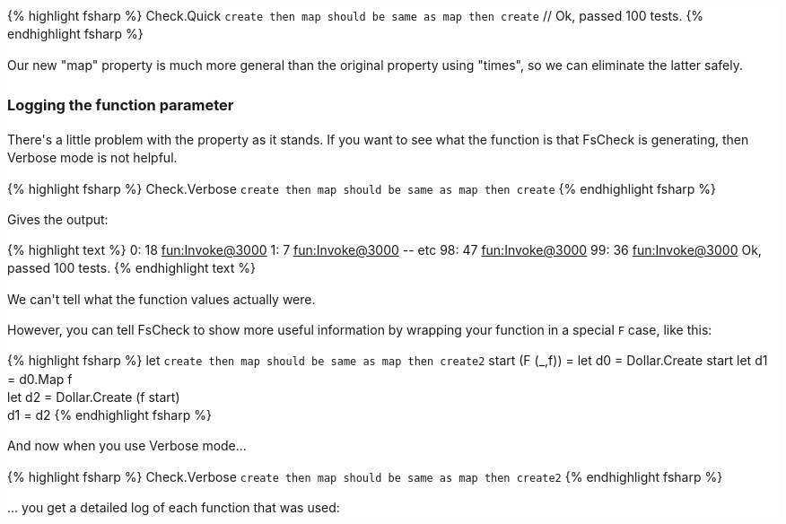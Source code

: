 {% highlight fsharp %}
Check.Quick ``create then map should be same as map then create`` 
// Ok, passed 100 tests.
{% endhighlight fsharp %}

Our new "map" property is much more general than the original property using "times", so we can eliminate the latter safely.

### Logging the function parameter

There's a little problem with the property as it stands. If you want to see what the function is that FsCheck is generating, then Verbose mode is not helpful.

{% highlight fsharp %}
Check.Verbose ``create then map should be same as map then create`` 
{% endhighlight fsharp %}

Gives the output:

{% highlight text %}
0:
18
<fun:Invoke@3000>
1:
7
<fun:Invoke@3000>
-- etc
98:
47
<fun:Invoke@3000>
99:
36
<fun:Invoke@3000>
Ok, passed 100 tests.
{% endhighlight text %}

We can't tell what the function values actually were.

However, you can tell FsCheck to show more useful information by wrapping your function in a special `F` case, like this:

{% highlight fsharp %}
let ``create then map should be same as map then create2`` start (F (_,f)) = 
	let d0 = Dollar.Create start
	let d1 = d0.Map f  
	let d2 = Dollar.Create (f start)     
	d1 = d2
{% endhighlight fsharp %}

And now when you use Verbose mode...

{% highlight fsharp %}
Check.Verbose ``create then map should be same as map then create2`` 
{% endhighlight fsharp %}

... you get a detailed log of each function that was used:
